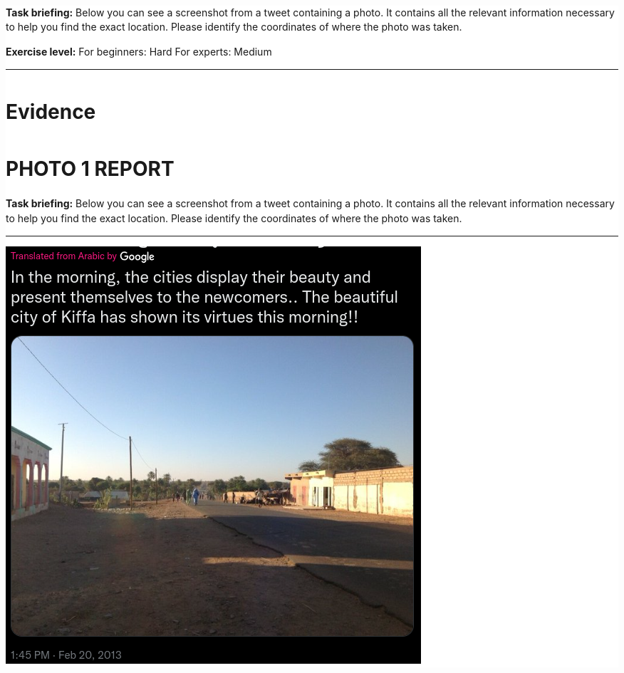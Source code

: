 **Task briefing:**
Below you can see a screenshot from a tweet containing a photo. It contains all the relevant information necessary to help you find the exact location. 
Please identify the coordinates of where the photo was taken.

**Exercise level:**
For beginners: Hard
For experts: Medium

***

# Evidence

# PHOTO 1 REPORT

**Task briefing:**
Below you can see a screenshot from a tweet containing a photo. It contains all the relevant information necessary to help you find the exact location. 
Please identify the coordinates of where the photo was taken.

***

![](assets/dERS3gjxBDJUk2P8zDUlmsghlqDYYL5OH2HV-IAnWmU=.png)
